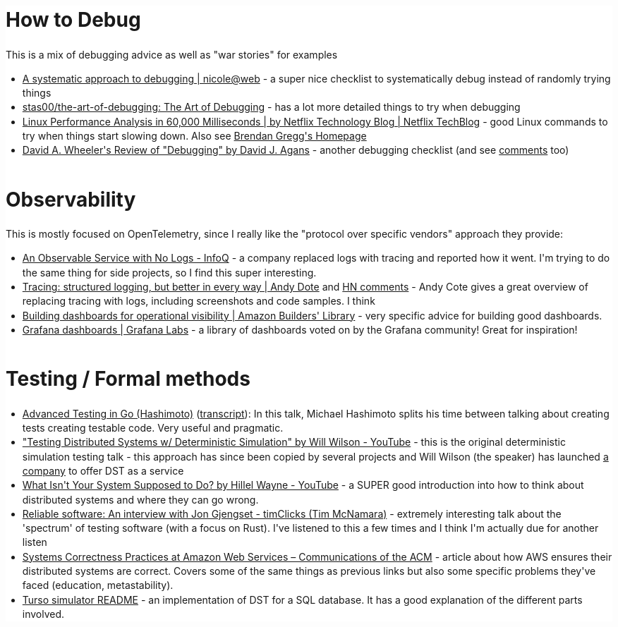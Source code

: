# How to Debug

This is a mix of debugging advice as well as "war stories" for examples

- [A systematic approach to debugging | nicole@web](https://ntietz.com/blog/how-i-debug-2023/) - a super nice checklist to systematically debug instead of randomly trying things
- [stas00/the-art-of-debugging: The Art of Debugging](https://github.com/stas00/the-art-of-debugging?tab=readme-ov-file) - has a lot more detailed things to try when debugging
- [Linux Performance Analysis in 60,000 Milliseconds | by Netflix Technology Blog | Netflix TechBlog](https://netflixtechblog.com/linux-performance-analysis-in-60-000-milliseconds-accc10403c55) - good Linux commands to try when things start slowing down. Also see [Brendan Gregg's Homepage](https://www.brendangregg.com/)
- [David A. Wheeler's Review of "Debugging" by David J. Agans](https://dwheeler.com/essays/debugging-agans.html) - another debugging checklist (and see [comments](https://news.ycombinator.com/item?id=42682602) too)

# Observability

This is mostly focused on OpenTelemetry, since I really like the "protocol over specific vendors" approach they provide:

- [An Observable Service with No Logs - InfoQ](https://www.infoq.com/presentations/event-tracing-monitoring/) - a company replaced logs with tracing and reported how it went. I'm trying to do the same thing for side projects, so I find this super interesting.
- [Tracing: structured logging, but better in every way | Andy Dote](https://andydote.co.uk/2023/09/19/tracing-is-better/) and [HN comments](https://news.ycombinator.com/item?id=37562593) - Andy Cote gives a great overview of replacing tracing with logs, including screenshots and code samples. I think
- [Building dashboards for operational visibility | Amazon Builders' Library](https://aws.amazon.com/builders-library/building-dashboards-for-operational-visibility/) - very specific advice for building good dashboards.
- [Grafana dashboards | Grafana Labs](https://grafana.com/grafana/dashboards/) - a library of dashboards voted on by the Grafana community! Great for inspiration!

# Testing / Formal methods

- [Advanced Testing in Go (Hashimoto)](https://www.youtube.com/watch?v=8hQG7QlcLBk) ([transcript](https://about.sourcegraph.com/go/advanced-testing-in-go)): In this talk, Michael Hashimoto splits his time between talking about creating tests creating testable code. Very useful and pragmatic.
- ["Testing Distributed Systems w/ Deterministic Simulation" by Will Wilson - YouTube](https://www.youtube.com/watch?app=desktop&v=4fFDFbi3toc) - this is the original deterministic simulation testing talk - this approach has since been copied by several projects and Will Wilson (the speaker) has launched [a company](https://antithesis.com/) to offer DST as a service
- [What Isn't Your System Supposed to Do? by Hillel Wayne - YouTube](https://www.youtube.com/watch?v=d9cM8f_qSLQ) - a SUPER good introduction into how to think about distributed systems and where they can go wrong.
- [Reliable software: An interview with Jon Gjengset - timClicks (Tim McNamara)](https://timclicks.dev/podcast/reliable-software-an-interview-with-jon-gjengset) - extremely interesting talk about the 'spectrum' of testing software (with a focus on Rust). I've listened to this a few times and I think I'm actually due for another listen
- [Systems Correctness Practices at Amazon Web Services – Communications of the ACM](https://cacm.acm.org/practice/systems-correctness-practices-at-amazon-web-services/) - article about how AWS ensures their distributed systems are correct. Covers some of the same things as previous links but also some specific problems they've faced (education, metastability).
- [Turso simulator README](https://github.com/tursodatabase/turso/tree/main/simulator) - an implementation of DST for a SQL database. It has a good explanation of the different parts involved.
